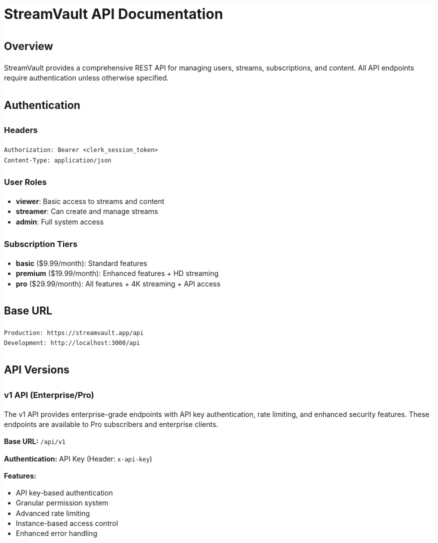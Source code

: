 # StreamVault API Documentation

## Overview

StreamVault provides a comprehensive REST API for managing users, streams, subscriptions, and content. All API endpoints require authentication unless otherwise specified.

## Authentication

### Headers

```http
Authorization: Bearer <clerk_session_token>
Content-Type: application/json
```

### User Roles

- **viewer**: Basic access to streams and content
- **streamer**: Can create and manage streams
- **admin**: Full system access

### Subscription Tiers

- **basic** ($9.99/month): Standard features
- **premium** ($19.99/month): Enhanced features + HD streaming
- **pro** ($29.99/month): All features + 4K streaming + API access

## Base URL

```
Production: https://streamvault.app/api
Development: http://localhost:3000/api
```

## API Versions

### v1 API (Enterprise/Pro)

The v1 API provides enterprise-grade endpoints with API key authentication, rate limiting, and enhanced security features. These endpoints are available to Pro subscribers and enterprise clients.

**Base URL:** `/api/v1`

**Authentication:** API Key (Header: `x-api-key`)

**Features:**

- API key-based authentication
- Granular permission system
- Advanced rate limiting
- Instance-based access control
- Enhanced error handling
